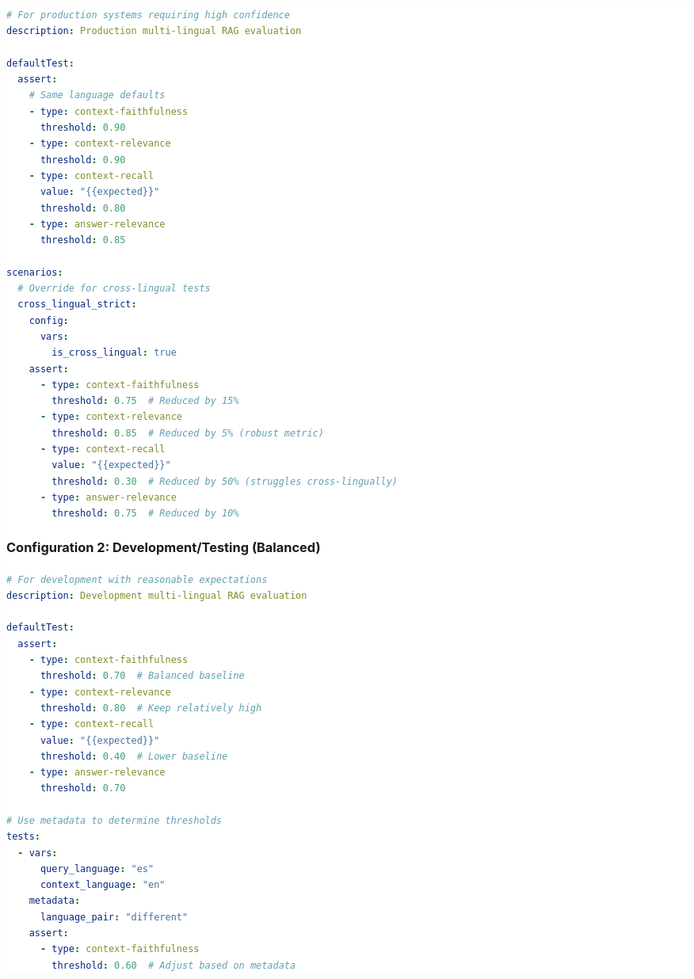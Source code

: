 ```yaml
# For production systems requiring high confidence
description: Production multi-lingual RAG evaluation

defaultTest:
  assert:
    # Same language defaults
    - type: context-faithfulness
      threshold: 0.90
    - type: context-relevance
      threshold: 0.90
    - type: context-recall
      value: "{{expected}}"
      threshold: 0.80
    - type: answer-relevance
      threshold: 0.85

scenarios:
  # Override for cross-lingual tests
  cross_lingual_strict:
    config:
      vars:
        is_cross_lingual: true
    assert:
      - type: context-faithfulness
        threshold: 0.75  # Reduced by 15%
      - type: context-relevance
        threshold: 0.85  # Reduced by 5% (robust metric)
      - type: context-recall
        value: "{{expected}}"
        threshold: 0.30  # Reduced by 50% (struggles cross-lingually)
      - type: answer-relevance
        threshold: 0.75  # Reduced by 10%
```

### Configuration 2: Development/Testing (Balanced)

```yaml
# For development with reasonable expectations
description: Development multi-lingual RAG evaluation

defaultTest:
  assert:
    - type: context-faithfulness
      threshold: 0.70  # Balanced baseline
    - type: context-relevance
      threshold: 0.80  # Keep relatively high
    - type: context-recall
      value: "{{expected}}"
      threshold: 0.40  # Lower baseline
    - type: answer-relevance
      threshold: 0.70

# Use metadata to determine thresholds
tests:
  - vars:
      query_language: "es"
      context_language: "en"
    metadata:
      language_pair: "different"
    assert:
      - type: context-faithfulness
        threshold: 0.60  # Adjust based on metadata
```
